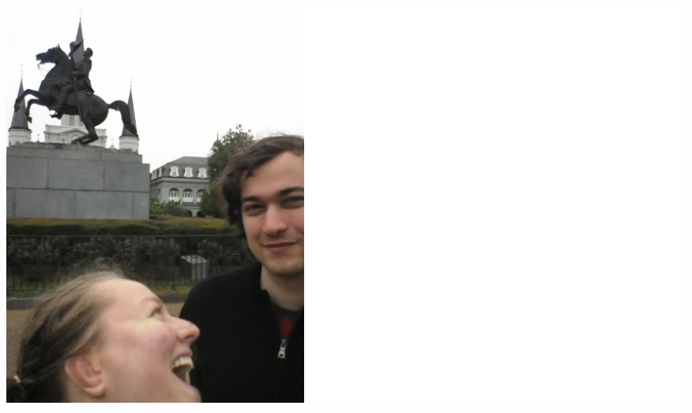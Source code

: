   <a href="https://raw.githubusercontent.com/vkblog/vkblog.github.io/master/public/img/2012/10/IMG_20121027_114411.jpg"><img class="aligncenter  wp-image-7753" title="IMG_20121027_114411" src="https://raw.githubusercontent.com/vkblog/vkblog.github.io/master/public/img/2012/10/IMG_20121027_114411-768x1024.jpg" alt="" width="377" height="502" /></a>
</p>
